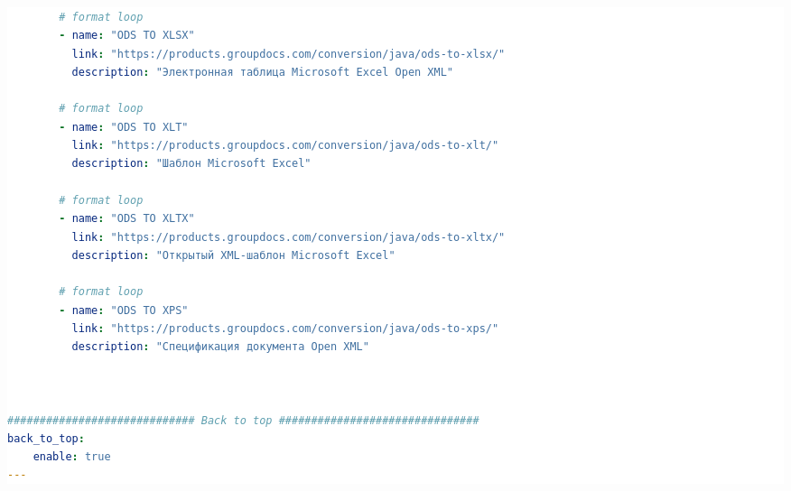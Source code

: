 ```yaml
        # format loop
        - name: "ODS TO XLSX"
          link: "https://products.groupdocs.com/conversion/java/ods-to-xlsx/"
          description: "Электронная таблица Microsoft Excel Open XML"

        # format loop
        - name: "ODS TO XLT"
          link: "https://products.groupdocs.com/conversion/java/ods-to-xlt/"
          description: "Шаблон Microsoft Excel"

        # format loop
        - name: "ODS TO XLTX"
          link: "https://products.groupdocs.com/conversion/java/ods-to-xltx/"
          description: "Открытый XML-шаблон Microsoft Excel"

        # format loop
        - name: "ODS TO XPS"
          link: "https://products.groupdocs.com/conversion/java/ods-to-xps/"
          description: "Спецификация документа Open XML"



############################# Back to top ###############################
back_to_top:
    enable: true
---
```

